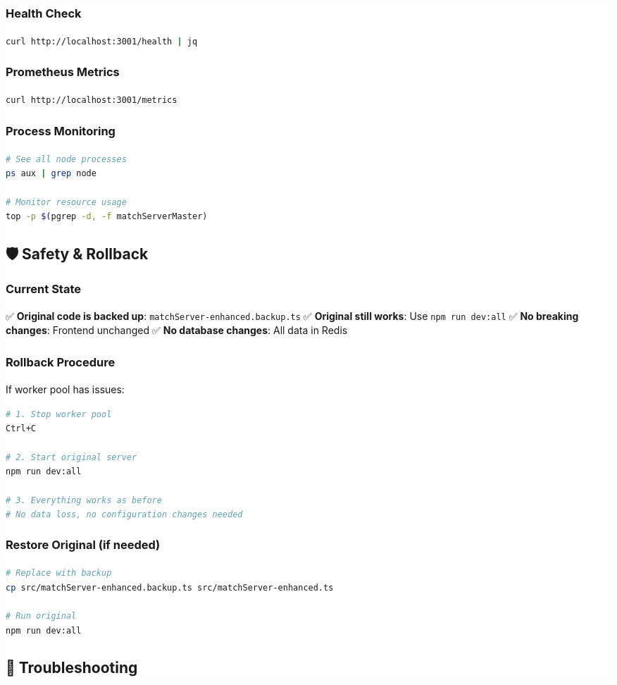 ### Health Check
```bash
curl http://localhost:3001/health | jq
```

### Prometheus Metrics
```bash
curl http://localhost:3001/metrics
```

### Process Monitoring
```bash
# See all node processes
ps aux | grep node

# Monitor resource usage
top -p $(pgrep -d, -f matchServerMaster)
```

## 🛡️ Safety & Rollback

### Current State
✅ **Original code is backed up**: `matchServer-enhanced.backup.ts`
✅ **Original still works**: Use `npm run dev:all`
✅ **No breaking changes**: Frontend unchanged
✅ **No database changes**: All data in Redis

### Rollback Procedure
If worker pool has issues:

```bash
# 1. Stop worker pool
Ctrl+C

# 2. Start original server
npm run dev:all

# 3. Everything works as before
# No data loss, no configuration changes needed
```

### Restore Original (if needed)
```bash
# Replace with backup
cp src/matchServer-enhanced.backup.ts src/matchServer-enhanced.ts

# Run original
npm run dev:all
```

## 🐛 Troubleshooting
